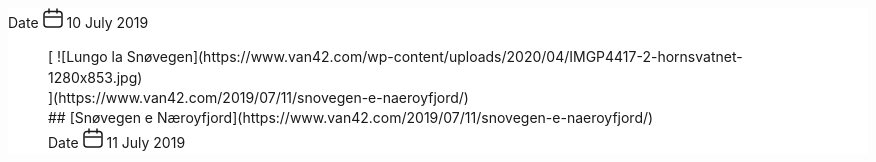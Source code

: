 <div class="vp-portfolio__item-meta-inline"><div class="vp-portfolio__item-meta-part vp-portfolio__item-meta-date"> <span class="vp-portfolio__item-meta-part-icon"> <span class="vp-screen-reader-text"> Date </span> <svg class="vp-svg-icon" fill="none" height="20" viewbox="0 0 20 20" width="20" xmlns="http://www.w3.org/2000/svg"> <rect fill="transparent" height="15.5" rx="3" stroke="currentColor" stroke-width="1.5" width="18" x="1" y="3.5"></rect> <path d="M6 5V1M14 5V1" fill="transparent" stroke="currentColor" stroke-linecap="round" stroke-linejoin="round" stroke-width="1.5"></path> <path d="M18.5 9H1.5" fill="transparent" stroke="currentColor" stroke-width="1.5"></path></svg> </span> <span class="vp-portfolio__item-meta-part-text"> 10 July 2019 </span></div></div> </div> </figcaption> </figure> </article> <article class="vp-portfolio__item-wrap post-1629 post type-post status-publish format-standard has-post-thumbnail hentry category-europa category-norvegia tag-belvedere tag-crociera tag-fiordi tag-lago tag-strada-panoramica tag-unesco vp-portfolio__item-uid-b107d127" data-vp-filter="europa,norvegia"><div class="vp-portfolio__item-popup" data-vp-popup-img="https://www.van42.com/wp-content/uploads/2020/04/IMGP4417-2-hornsvatnet-1920x1280.jpg" data-vp-popup-img-size="1920x1280" data-vp-popup-img-srcset="https://www.van42.com/wp-content/uploads/2020/04/IMGP4417-2-hornsvatnet-1920x1280.jpg 1920w, https://www.van42.com/wp-content/uploads/2020/04/IMGP4417-2-hornsvatnet-300x200.jpg 300w, https://www.van42.com/wp-content/uploads/2020/04/IMGP4417-2-hornsvatnet-1024x683.jpg 1024w, https://www.van42.com/wp-content/uploads/2020/04/IMGP4417-2-hornsvatnet-768x512.jpg 768w, https://www.van42.com/wp-content/uploads/2020/04/IMGP4417-2-hornsvatnet-500x333.jpg 500w, https://www.van42.com/wp-content/uploads/2020/04/IMGP4417-2-hornsvatnet-800x533.jpg 800w, https://www.van42.com/wp-content/uploads/2020/04/IMGP4417-2-hornsvatnet-1280x853.jpg 1280w, https://www.van42.com/wp-content/uploads/2020/04/IMGP4417-2-hornsvatnet-1536x1024.jpg 1536w, https://www.van42.com/wp-content/uploads/2020/04/IMGP4417-2-hornsvatnet-2048x1365.jpg 2048w" data-vp-popup-md-img="https://www.van42.com/wp-content/uploads/2020/04/IMGP4417-2-hornsvatnet-800x533.jpg" data-vp-popup-md-img-size="800x533" data-vp-popup-sm-img="https://www.van42.com/wp-content/uploads/2020/04/IMGP4417-2-hornsvatnet-500x333.jpg" data-vp-popup-sm-img-size="500x333" style="display: none;">### norway 12.4

 </div> <figure class="vp-portfolio__item"><div class="vp-portfolio__item-img-wrap"><div class="vp-portfolio__item-img"> [ ![Lungo la Snøvegen](https://www.van42.com/wp-content/uploads/2020/04/IMGP4417-2-hornsvatnet-1280x853.jpg)<div class="vp-portfolio__item-img-overlay"> </div> ](https://www.van42.com/2019/07/11/snovegen-e-naeroyfjord/) </div></div><figcaption class="vp-portfolio__item-overlay vp-portfolio__item-align-left"><div class="vp-portfolio__item-meta">##  [Snøvegen e Næroyfjord](https://www.van42.com/2019/07/11/snovegen-e-naeroyfjord/)

<div class="vp-portfolio__item-meta-inline"><div class="vp-portfolio__item-meta-part vp-portfolio__item-meta-date"> <span class="vp-portfolio__item-meta-part-icon"> <span class="vp-screen-reader-text"> Date </span> <svg class="vp-svg-icon" fill="none" height="20" viewbox="0 0 20 20" width="20" xmlns="http://www.w3.org/2000/svg"> <rect fill="transparent" height="15.5" rx="3" stroke="currentColor" stroke-width="1.5" width="18" x="1" y="3.5"></rect> <path d="M6 5V1M14 5V1" fill="transparent" stroke="currentColor" stroke-linecap="round" stroke-linejoin="round" stroke-width="1.5"></path> <path d="M18.5 9H1.5" fill="transparent" stroke="currentColor" stroke-width="1.5"></path></svg> </span> <span class="vp-portfolio__item-meta-part-text"> 11 July 2019 </span></div></div> </div> </figcaption> </figure> </article> <article class="vp-portfolio__item-wrap post-1631 post type-post status-publish format-standard has-post-thumbnail hentry category-europa category-norvegia tag-belvedere tag-cascata tag-fiordi tag-trekking tag-treno vp-portfolio__item-uid-a6c76854" data-vp-filter="europa,norvegia"><div class="vp-portfolio__item-popup" data-vp-popup-img="https://www.van42.com/wp-content/uploads/2020/02/IMGP4659-2-flåmsbana-1920x1241.jpg" data-vp-popup-img-size="1920x1241" data-vp-popup-img-srcset="https://www.van42.com/wp-content/uploads/2020/02/IMGP4659-2-flåmsbana-1920x1241.jpg 1920w, https://www.van42.com/wp-content/uploads/2020/02/IMGP4659-2-flåmsbana-300x194.jpg 300w, https://www.van42.com/wp-content/uploads/2020/02/IMGP4659-2-flåmsbana-1024x662.jpg 1024w, https://www.van42.com/wp-content/uploads/2020/02/IMGP4659-2-flåmsbana-768x496.jpg 768w, https://www.van42.com/wp-content/uploads/2020/02/IMGP4659-2-flåmsbana-500x323.jpg 500w, https://www.van42.com/wp-content/uploads/2020/02/IMGP4659-2-flåmsbana-800x517.jpg 800w, https://www.van42.com/wp-content/uploads/2020/02/IMGP4659-2-flåmsbana-1280x827.jpg 1280w, https://www.van42.com/wp-content/uploads/2020/02/IMGP4659-2-flåmsbana-1536x992.jpg 1536w, https://www.van42.com/wp-content/uploads/2020/02/IMGP4659-2-flåmsbana-2048x1323.jpg 2048w" data-vp-popup-md-img="https://www.van42.com/wp-content/uploads/2020/02/IMGP4659-2-flåmsbana-800x517.jpg" data-vp-popup-md-img-size="800x517" data-vp-popup-sm-img="https://www.van42.com/wp-content/uploads/2020/02/IMGP4659-2-flåmsbana-500x323.jpg" data-vp-popup-sm-img-size="500x323" style="display: none;">### norway 13.1 – cover 10
